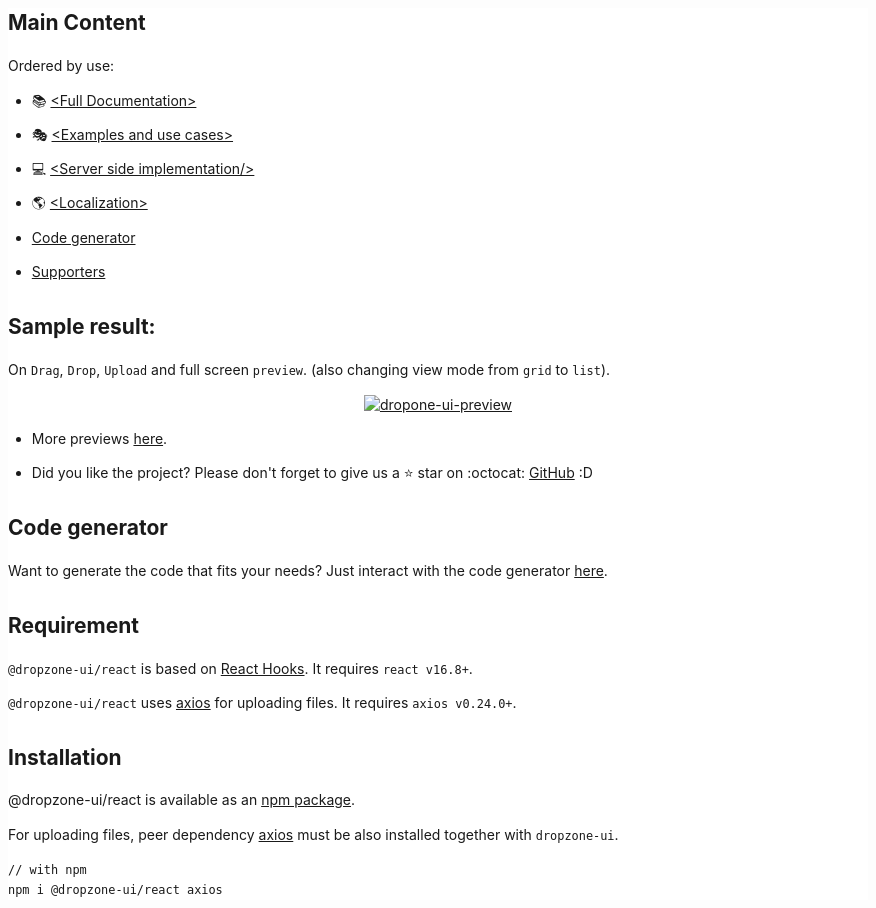 ## Main Content

Ordered by use:

- :books: [\<Full Documentation\>](#dropzone-ui-react-components-api)

- :performing_arts: [\<Examples and use cases\>](#Usage-and-examples)

- :computer: [\<Server side implementation/>](#uploading)

- :earth_americas: [\<Localization\>](#localization)

- [Code generator](#code-generator)

- [Supporters](#supporters)

## Sample result:

On `Drag`, `Drop`, `Upload` and full screen `preview`. (also changing view mode from `grid` to `list`).

<p align="center">
<a href="https://github.com/dropzone-ui/react#readme">
<img align="center" width="100%" src="https://user-images.githubusercontent.com/43678736/139614260-602b512c-cf78-48fe-ae57-1057e7ec8135.gif" alt="dropone-ui-preview">
</a>

</p>

- More previews [here](#more-previews).

- Did you like the project? Please don't forget to give us a :star: star on :octocat: [GitHub](https://github.com/dropzone-ui/dropzone-ui) :D

## Code generator

Want to generate the code that fits your needs? Just interact with the code generator [here](https://dropzone-ui.herokuapp.com/).

## Requirement

`@dropzone-ui/react` is based on [React Hooks](https://reactjs.org/docs/hooks-intro.html). It requires `react v16.8+`.

`@dropzone-ui/react` uses [axios](https://www.npmjs.com/package/axios) for uploading files. It requires `axios v0.24.0+`.

## Installation

@dropzone-ui/react is available as an [npm package](https://www.npmjs.com/package/@dropzone-ui/react).

For uploading files, peer dependency [axios](https://www.npmjs.com/package/axios) must be also installed together with `dropzone-ui`.

```sh
// with npm
npm i @dropzone-ui/react axios
```
